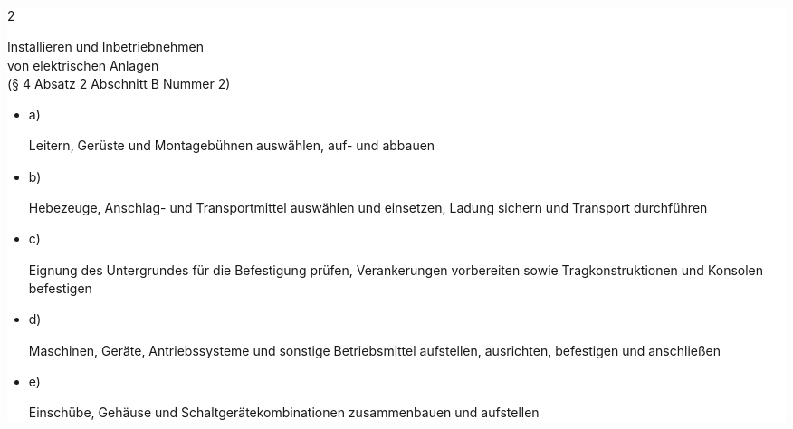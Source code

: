 <tr>

<td style="border-right: 0.5pt solid ; border-bottom: 0.5pt solid ; " align="center" valign="top" charoff="50">

2

</td>

<td style="border-right: 0.5pt solid ; border-bottom: 0.5pt solid ; " align="left" valign="top" charoff="50">

Installieren und Inbetriebnehmen  
von elektrischen Anlagen  
(§ 4 Absatz 2 Abschnitt B Nummer 2)

</td>

<td style="border-bottom: 0.5pt solid ; " align="left" valign="top" charoff="50">

  - a)
    
    <div style="">
    
    Leitern, Gerüste und Montagebühnen auswählen, auf- und abbauen
    
    </div>

  - b)
    
    <div style="">
    
    Hebezeuge, Anschlag- und Transportmittel auswählen und einsetzen,
    Ladung sichern und Transport durchführen
    
    </div>

  - c)
    
    <div style="">
    
    Eignung des Untergrundes für die Befestigung prüfen, Verankerungen
    vorbereiten sowie Tragkonstruktionen und Konsolen befestigen
    
    </div>

  - d)
    
    <div style="">
    
    Maschinen, Geräte, Antriebssysteme und sonstige Betriebsmittel
    aufstellen, ausrichten, befestigen und anschließen
    
    </div>

  - e)
    
    <div style="">
    
    Einschübe, Gehäuse und Schaltgerätekombinationen zusammenbauen und
    aufstellen
    
    </div>
